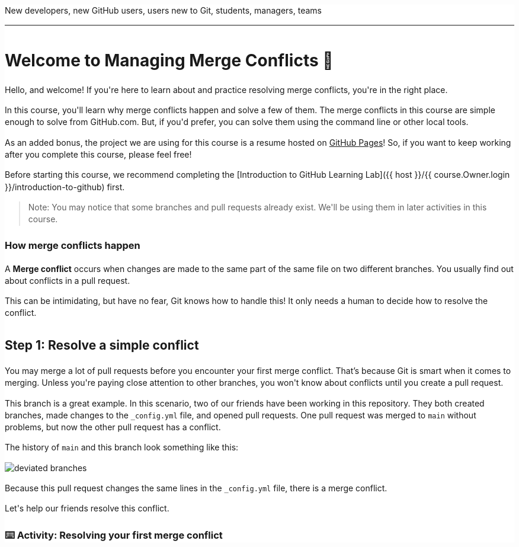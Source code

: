 New developers, new GitHub users, users new to Git, students, managers, teams


---

# Welcome to Managing Merge Conflicts :tada:

Hello, and welcome! If you're here to learn about and practice resolving merge conflicts, you're in the right place.

In this course, you'll learn why merge conflicts happen and solve a few of them. The merge conflicts in this course are simple enough to solve from GitHub.com. But, if you'd prefer, you can solve them using the command line or other local tools.

As an added bonus, the project we are using for this course is a resume hosted on [GitHub Pages](https://help.github.com/en/categories/github-pages-basics)! So, if you want to keep working after you complete this course, please feel free!

Before starting this course, we recommend completing the [Introduction to GitHub Learning Lab]({{ host }}/{{ course.Owner.login }}/introduction-to-github) first. 

> Note: You may notice that some branches and pull requests already exist. We'll be using them in later activities in this course.

### How merge conflicts happen

A **Merge conflict** occurs when changes are made to the same part of the same file on two different branches. You usually find out about conflicts in a pull request. 

This can be intimidating, but have no fear, Git knows how to handle this! It only needs a human to decide how to resolve the conflict.

## Step 1: Resolve a simple conflict

You may merge a lot of pull requests before you encounter your first merge conflict. That’s because Git is smart when it comes to merging. Unless you're paying close attention to other branches, you won't know about conflicts until you create a pull request.

This branch is a great example. In this scenario, two of our friends have been working in this repository. They both created branches, made changes to the `_config.yml` file, and opened pull requests. One pull request was merged to `main` without problems, but now the other pull request has a conflict.

The history of `main` and this branch look something like this:

![deviated branches](https://user-images.githubusercontent.com/13326548/36703493-b8f4d5ee-1b10-11e8-9f95-4ec9993fe704.png)

Because this pull request changes the same lines in the `_config.yml` file, there is a merge conflict. 

Let's help our friends resolve this conflict.

### :keyboard: Activity: Resolving your first merge conflict
